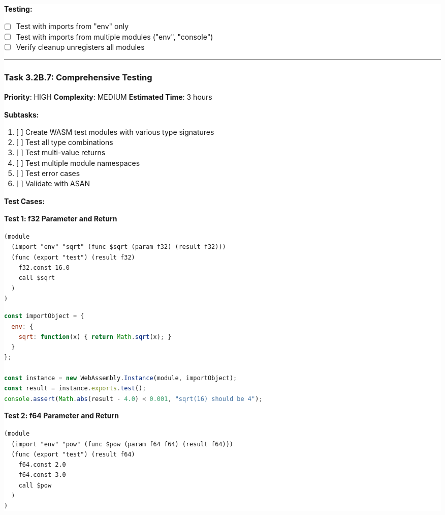 **Testing:**
- [ ] Test with imports from "env" only
- [ ] Test with imports from multiple modules ("env", "console")
- [ ] Verify cleanup unregisters all modules

---

### Task 3.2B.7: Comprehensive Testing

**Priority**: HIGH
**Complexity**: MEDIUM
**Estimated Time**: 3 hours

**Subtasks:**

1. [ ] Create WASM test modules with various type signatures
2. [ ] Test all type combinations
3. [ ] Test multi-value returns
4. [ ] Test multiple module namespaces
5. [ ] Test error cases
6. [ ] Validate with ASAN

**Test Cases:**

**Test 1: f32 Parameter and Return**
```wat
(module
  (import "env" "sqrt" (func $sqrt (param f32) (result f32)))
  (func (export "test") (result f32)
    f32.const 16.0
    call $sqrt
  )
)
```

```javascript
const importObject = {
  env: {
    sqrt: function(x) { return Math.sqrt(x); }
  }
};

const instance = new WebAssembly.Instance(module, importObject);
const result = instance.exports.test();
console.assert(Math.abs(result - 4.0) < 0.001, "sqrt(16) should be 4");
```

**Test 2: f64 Parameter and Return**
```wat
(module
  (import "env" "pow" (func $pow (param f64 f64) (result f64)))
  (func (export "test") (result f64)
    f64.const 2.0
    f64.const 3.0
    call $pow
  )
)
```
